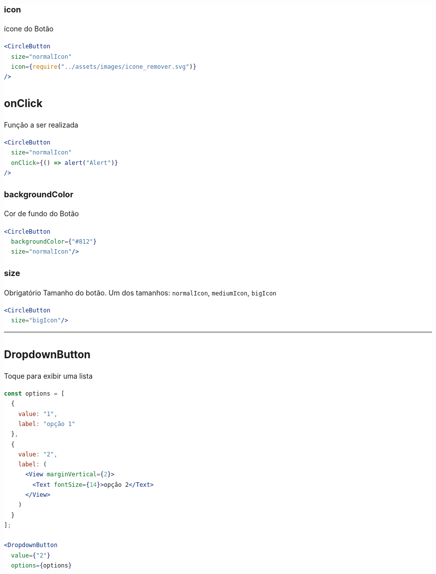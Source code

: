 
### icon

ícone do Botão 

```jsx harmony
<CircleButton
  size="normalIcon"  
  icon={require("../assets/images/icone_remover.svg")}
/>
```

## onClick

Função a ser realizada

```jsx harmony
<CircleButton  
  size="normalIcon"
  onClick={() => alert("Alert")}  
/>
```

### backgroundColor

Cor de fundo do Botão 

```jsx harmony
<CircleButton
  backgroundColor={"#812"}
  size="normalIcon"/>
```

### size  

Obrigatório  Tamanho do botão. Um dos tamanhos: `normalIcon`, `mediumIcon`, `bigIcon` 

```jsx harmony
<CircleButton  
  size="bigIcon"/>
```

---

## DropdownButton

Toque para exibir uma lista



```jsx harmony
const options = [
  {
    value: "1",
    label: "opção 1"
  },
  {
    value: "2",
    label: (
      <View marginVertical={2}>
        <Text fontSize={14}>opção 2</Text>
      </View>
    )
  }
];

<DropdownButton
  value={"2"}
  options={options}
```